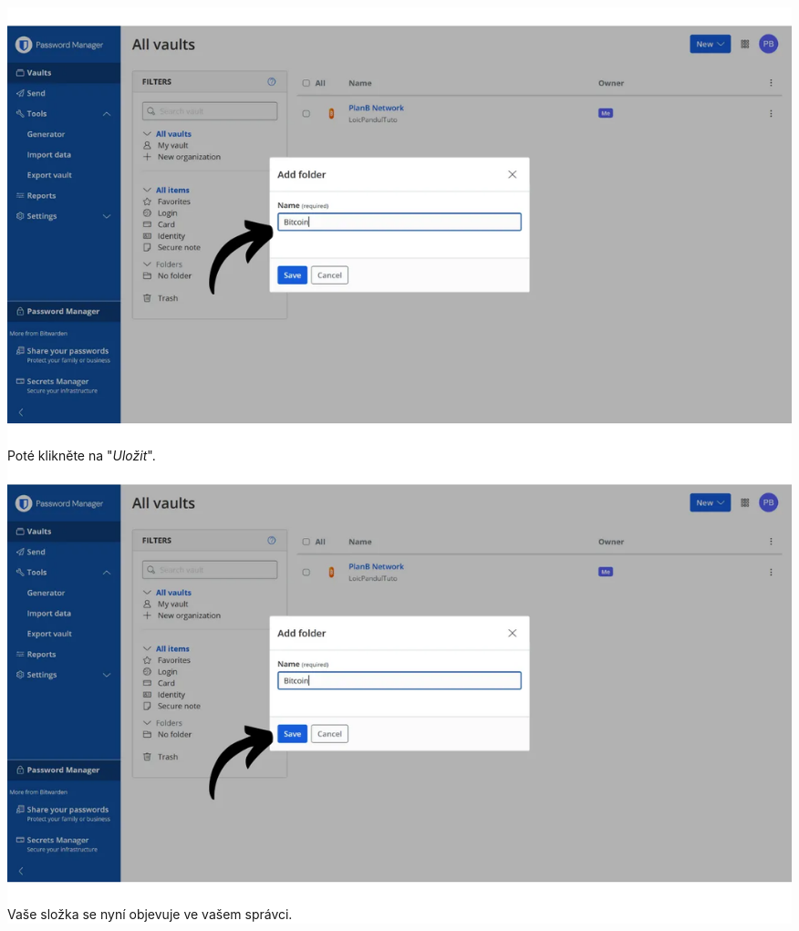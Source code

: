![BITWARDEN](assets/notext/39.webp)
Poté klikněte na "*Uložit*".
![BITWARDEN](assets/notext/40.webp)
Vaše složka se nyní objevuje ve vašem správci.